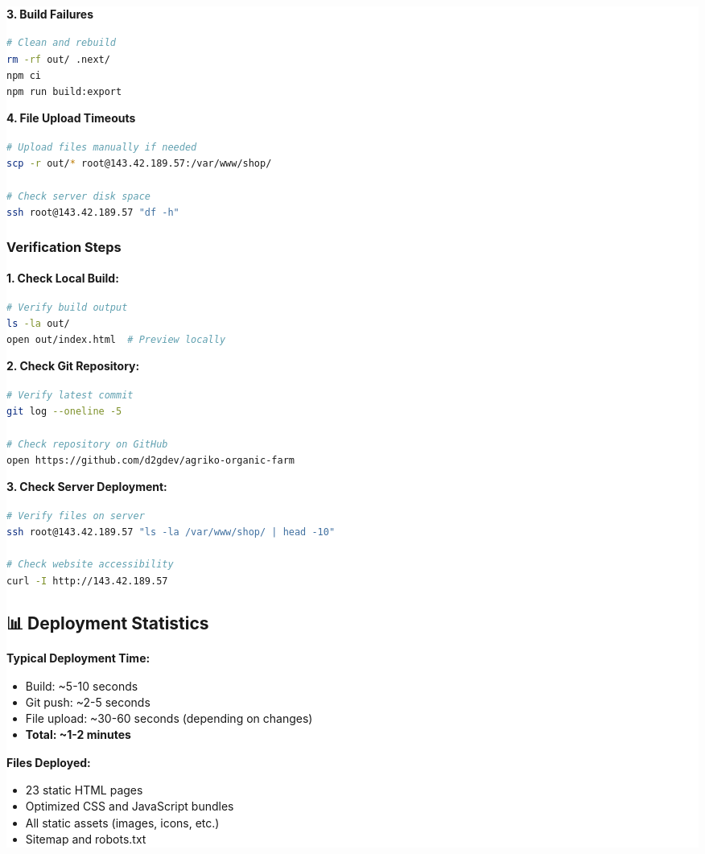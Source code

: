 **3. Build Failures**
```bash
# Clean and rebuild
rm -rf out/ .next/
npm ci
npm run build:export
```

**4. File Upload Timeouts**
```bash
# Upload files manually if needed
scp -r out/* root@143.42.189.57:/var/www/shop/

# Check server disk space
ssh root@143.42.189.57 "df -h"
```

### Verification Steps

**1. Check Local Build:**
```bash
# Verify build output
ls -la out/
open out/index.html  # Preview locally
```

**2. Check Git Repository:**
```bash
# Verify latest commit
git log --oneline -5

# Check repository on GitHub
open https://github.com/d2gdev/agriko-organic-farm
```

**3. Check Server Deployment:**
```bash
# Verify files on server
ssh root@143.42.189.57 "ls -la /var/www/shop/ | head -10"

# Check website accessibility
curl -I http://143.42.189.57
```

## 📊 Deployment Statistics

**Typical Deployment Time:**
- Build: ~5-10 seconds
- Git push: ~2-5 seconds  
- File upload: ~30-60 seconds (depending on changes)
- **Total: ~1-2 minutes**

**Files Deployed:**
- 23 static HTML pages
- Optimized CSS and JavaScript bundles  
- All static assets (images, icons, etc.)
- Sitemap and robots.txt
